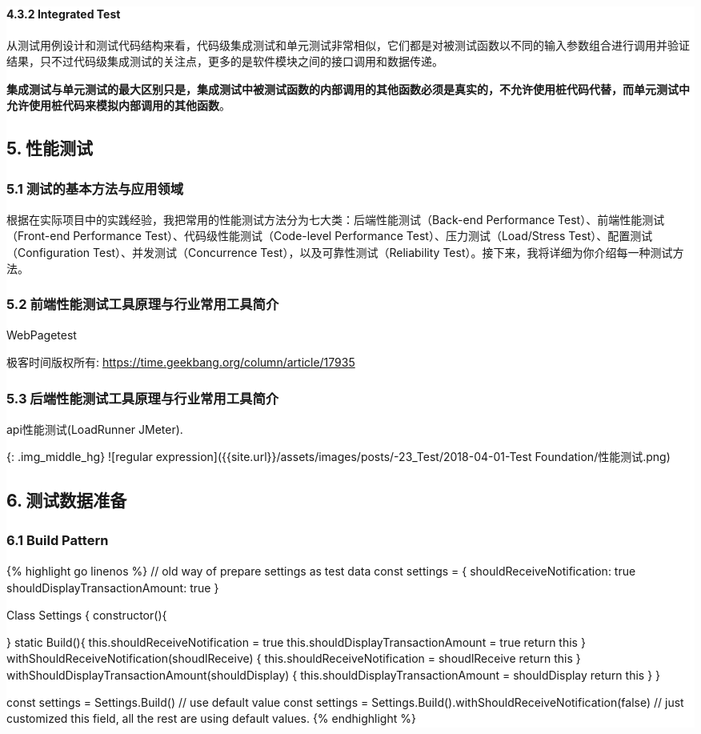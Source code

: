 #### 4.3.2 Integrated Test

从测试用例设计和测试代码结构来看，代码级集成测试和单元测试非常相似，它们都是对被测试函数以不同的输入参数组合进行调用并验证结果，只不过代码级集成测试的关注点，更多的是软件模块之间的接口调用和数据传递。

**集成测试与单元测试的最大区别只是，集成测试中被测试函数的内部调用的其他函数必须是真实的，不允许使用桩代码代替，而单元测试中允许使用桩代码来模拟内部调用的其他函数**。


## 5. 性能测试


### 5.1 测试的基本方法与应用领域

根据在实际项目中的实践经验，我把常用的性能测试方法分为七大类：后端性能测试（Back-end Performance Test）、前端性能测试（Front-end Performance Test）、代码级性能测试（Code-level Performance Test）、压力测试（Load/Stress Test）、配置测试（Configuration Test）、并发测试（Concurrence Test），以及可靠性测试（Reliability Test）。接下来，我将详细为你介绍每一种测试方法。


### 5.2 前端性能测试工具原理与行业常用工具简介

WebPagetest

极客时间版权所有: https://time.geekbang.org/column/article/17935

### 5.3 后端性能测试工具原理与行业常用工具简介


api性能测试(LoadRunner JMeter).

{: .img_middle_hg}
![regular expression]({{site.url}}/assets/images/posts/-23_Test/2018-04-01-Test Foundation/性能测试.png)

## 6. 测试数据准备

### 6.1 Build Pattern

{% highlight go linenos %}
// old way of prepare settings as test data
const settings = {
  shouldReceiveNotification: true
  shouldDisplayTransactionAmount: true
}

Class Settings {
  constructor(){

  }
  static Build(){
    this.shouldReceiveNotification = true
    this.shouldDisplayTransactionAmount = true
    return this
  }
  withShouldReceiveNotification(shoudlReceive) {
    this.shouldReceiveNotification = shoudlReceive
    return this 
  }
  withShouldDisplayTransactionAmount(shouldDisplay) {
    this.shouldDisplayTransactionAmount = shouldDisplay
    return this
  }
}

const settings = Settings.Build() // use default value
const settings = Settings.Build().withShouldReceiveNotification(false) // just customized this field, all the rest are using default values.
{% endhighlight %}
